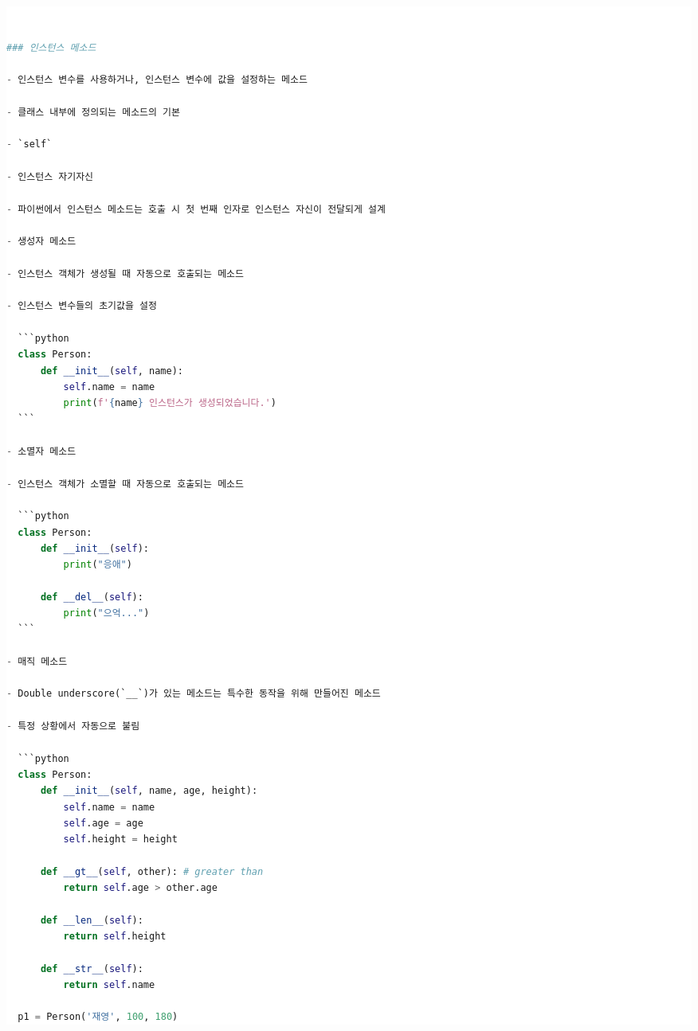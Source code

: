   ```python
  

### 인스턴스 메소드

- 인스턴스 변수를 사용하거나, 인스턴스 변수에 값을 설정하는 메소드

- 클래스 내부에 정의되는 메소드의 기본

- `self`

  - 인스턴스 자기자신

- 파이썬에서 인스턴스 메소드는 호출 시 첫 번째 인자로 인스턴스 자신이 전달되게 설계

- 생성자 메소드

  - 인스턴스 객체가 생성될 때 자동으로 호출되는 메소드

  - 인스턴스 변수들의 초기값을 설정

    ```python
    class Person:
        def __init__(self, name):
            self.name = name
            print(f'{name} 인스턴스가 생성되었습니다.')
    ```

- 소멸자 메소드

  - 인스턴스 객체가 소멸할 때 자동으로 호출되는 메소드

    ```python
    class Person:
        def __init__(self):
            print("응애")
        
        def __del__(self):
            print("으억...")
    ```

- 매직 메소드

  - Double underscore(`__`)가 있는 메소드는 특수한 동작을 위해 만들어진 메소드

  - 특정 상황에서 자동으로 불림

    ```python
    class Person:
        def __init__(self, name, age, height):
            self.name = name
            self.age = age
            self.height = height
        
        def __gt__(self, other): # greater than
            return self.age > other.age
        
        def __len__(self):
            return self.height
        
        def __str__(self):
            return self.name
    
    p1 = Person('재영', 100, 180)
  ```